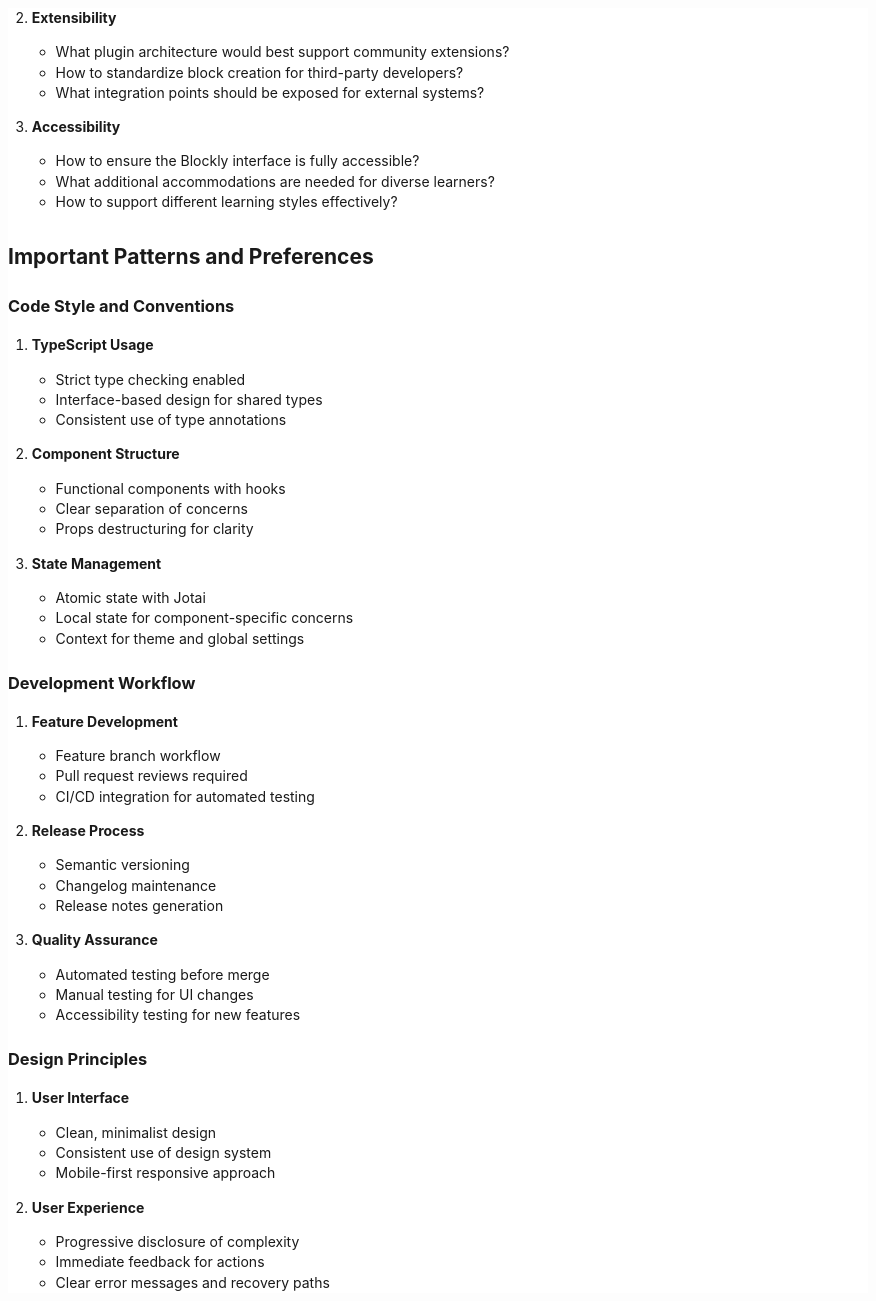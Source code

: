 2. **Extensibility**
   - What plugin architecture would best support community extensions?
   - How to standardize block creation for third-party developers?
   - What integration points should be exposed for external systems?

3. **Accessibility**
   - How to ensure the Blockly interface is fully accessible?
   - What additional accommodations are needed for diverse learners?
   - How to support different learning styles effectively?

## Important Patterns and Preferences

### Code Style and Conventions

1. **TypeScript Usage**
   - Strict type checking enabled
   - Interface-based design for shared types
   - Consistent use of type annotations

2. **Component Structure**
   - Functional components with hooks
   - Clear separation of concerns
   - Props destructuring for clarity

3. **State Management**
   - Atomic state with Jotai
   - Local state for component-specific concerns
   - Context for theme and global settings

### Development Workflow

1. **Feature Development**
   - Feature branch workflow
   - Pull request reviews required
   - CI/CD integration for automated testing

2. **Release Process**
   - Semantic versioning
   - Changelog maintenance
   - Release notes generation

3. **Quality Assurance**
   - Automated testing before merge
   - Manual testing for UI changes
   - Accessibility testing for new features

### Design Principles

1. **User Interface**
   - Clean, minimalist design
   - Consistent use of design system
   - Mobile-first responsive approach

2. **User Experience**
   - Progressive disclosure of complexity
   - Immediate feedback for actions
   - Clear error messages and recovery paths
